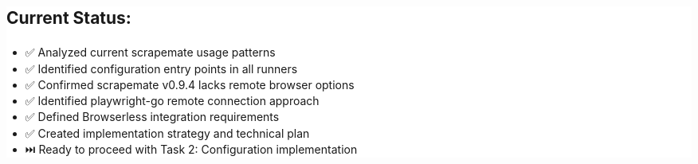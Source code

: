 ## Current Status:
- ✅ Analyzed current scrapemate usage patterns
- ✅ Identified configuration entry points in all runners  
- ✅ Confirmed scrapemate v0.9.4 lacks remote browser options
- ✅ Identified playwright-go remote connection approach
- ✅ Defined Browserless integration requirements
- ✅ Created implementation strategy and technical plan
- ⏭️ Ready to proceed with Task 2: Configuration implementation